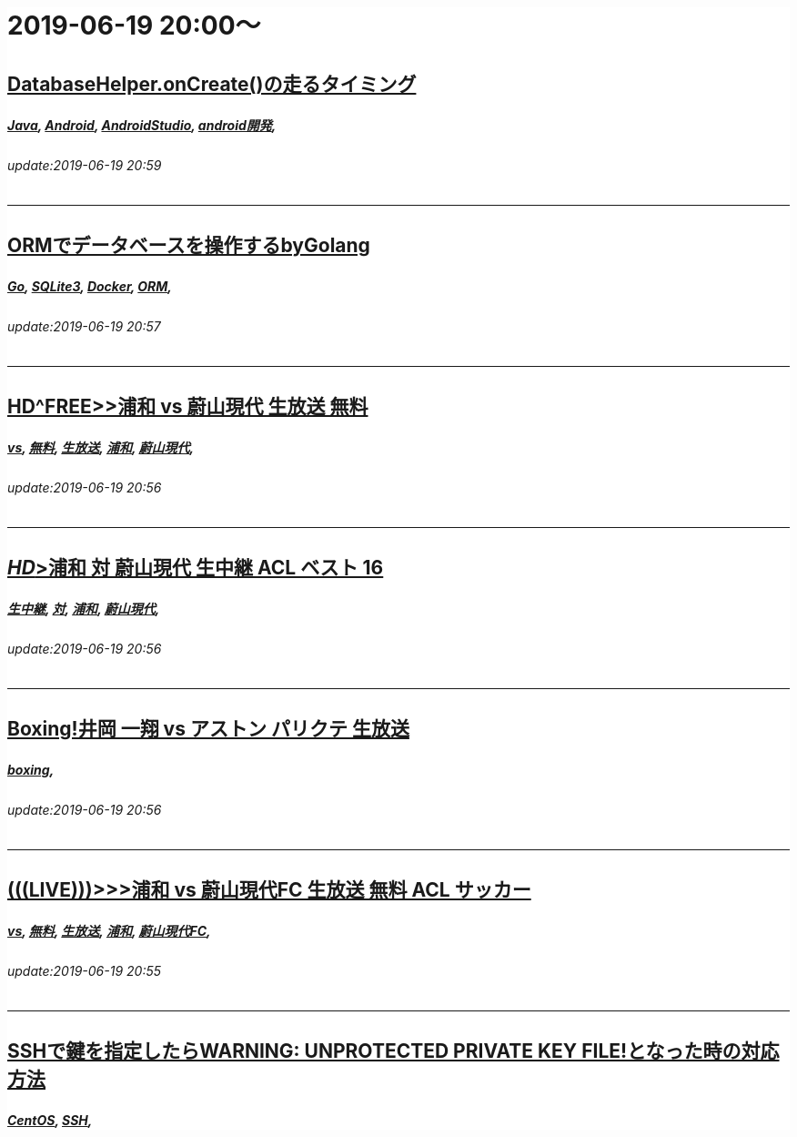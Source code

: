 


# 2019-06-19 20:00～
## [DatabaseHelper.onCreate()の走るタイミング](https://qiita.com/Feyris_nyan/items/f37a050d2ef136c33655)
##### [Java](https://qiita.com/tags/Java), [Android](https://qiita.com/tags/Android), [AndroidStudio](https://qiita.com/tags/AndroidStudio), [android開発](https://qiita.com/tags/android開発), 
###### update:2019-06-19 20:59
---
## [ORMでデータベースを操作するbyGolang](https://qiita.com/__init__/items/b413b9e469438e40bcaf)
##### [Go](https://qiita.com/tags/Go), [SQLite3](https://qiita.com/tags/SQLite3), [Docker](https://qiita.com/tags/Docker), [ORM](https://qiita.com/tags/ORM), 
###### update:2019-06-19 20:57
---
## [HD^FREE>>浦和 vs 蔚山現代 生放送 無料](https://qiita.com/lrofj/items/470144c51c3a1757a9ad)
##### [vs](https://qiita.com/tags/vs), [無料](https://qiita.com/tags/無料), [生放送](https://qiita.com/tags/生放送), [浦和](https://qiita.com/tags/浦和), [蔚山現代](https://qiita.com/tags/蔚山現代), 
###### update:2019-06-19 20:56
---
## [***HD***>浦和 対 蔚山現代 生中継 ACL ベスト 16](https://qiita.com/lrofj/items/22bc973455f5d94184a8)
##### [生中継](https://qiita.com/tags/生中継), [対](https://qiita.com/tags/対), [浦和](https://qiita.com/tags/浦和), [蔚山現代](https://qiita.com/tags/蔚山現代), 
###### update:2019-06-19 20:56
---
## [Boxing!井岡 一翔 vs アストン パリクテ 生放送](https://qiita.com/ouehzuar/items/a6e75c0c19f9d3fcf86a)
##### [boxing](https://qiita.com/tags/boxing), 
###### update:2019-06-19 20:56
---
## [(((LIVE)))>>>浦和 vs 蔚山現代FC 生放送 無料 ACL サッカー](https://qiita.com/lrofj/items/59c7b6ee3921d159ae01)
##### [vs](https://qiita.com/tags/vs), [無料](https://qiita.com/tags/無料), [生放送](https://qiita.com/tags/生放送), [浦和](https://qiita.com/tags/浦和), [蔚山現代FC](https://qiita.com/tags/蔚山現代FC), 
###### update:2019-06-19 20:55
---
## [SSHで鍵を指定したらWARNING: UNPROTECTED PRIVATE KEY FILE!となった時の対応方法](https://qiita.com/ponsuke0531/items/031586eda0281d9ecf6f)
##### [CentOS](https://qiita.com/tags/CentOS), [SSH](https://qiita.com/tags/SSH), 
